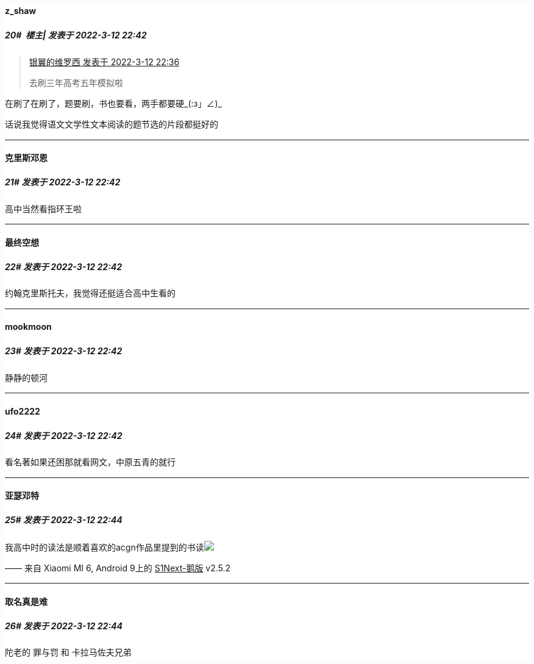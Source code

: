 ####  z_shaw  
##### 20#         楼主| 发表于 2022-3-12 22:42

<blockquote><a href="httphttps://bbs.saraba1st.com/2b/forum.php?mod=redirect&amp;goto=findpost&amp;pid=55021429&amp;ptid=2057503" target="_blank">银翼的维罗西 发表于 2022-3-12 22:36</a>

去刷三年高考五年模拟啦</blockquote>
在刷了在刷了，题要刷，书也要看，两手都要硬_(:з」∠)_

话说我觉得语文文学性文本阅读的题节选的片段都挺好的

*****

####  克里斯邓恩  
##### 21#       发表于 2022-3-12 22:42

高中当然看指环王啦

*****

####  最终空想  
##### 22#       发表于 2022-3-12 22:42

约翰克里斯托夫，我觉得还挺适合高中生看的

*****

####  mookmoon  
##### 23#       发表于 2022-3-12 22:42

静静的顿河

*****

####  ufo2222  
##### 24#       发表于 2022-3-12 22:42

看名著如果还困那就看网文，中原五青的就行

*****

####  亚瑟邓特  
##### 25#       发表于 2022-3-12 22:44

我高中时的读法是顺着喜欢的acgn作品里提到的书读<img src="https://static.saraba1st.com/image/smiley/face2017/067.png" referrerpolicy="no-referrer">

—— 来自 Xiaomi MI 6, Android 9上的 [S1Next-鹅版](https://github.com/ykrank/S1-Next/releases) v2.5.2

*****

####  取名真是难  
##### 26#       发表于 2022-3-12 22:44

陀老的 罪与罚 和 卡拉马佐夫兄弟

